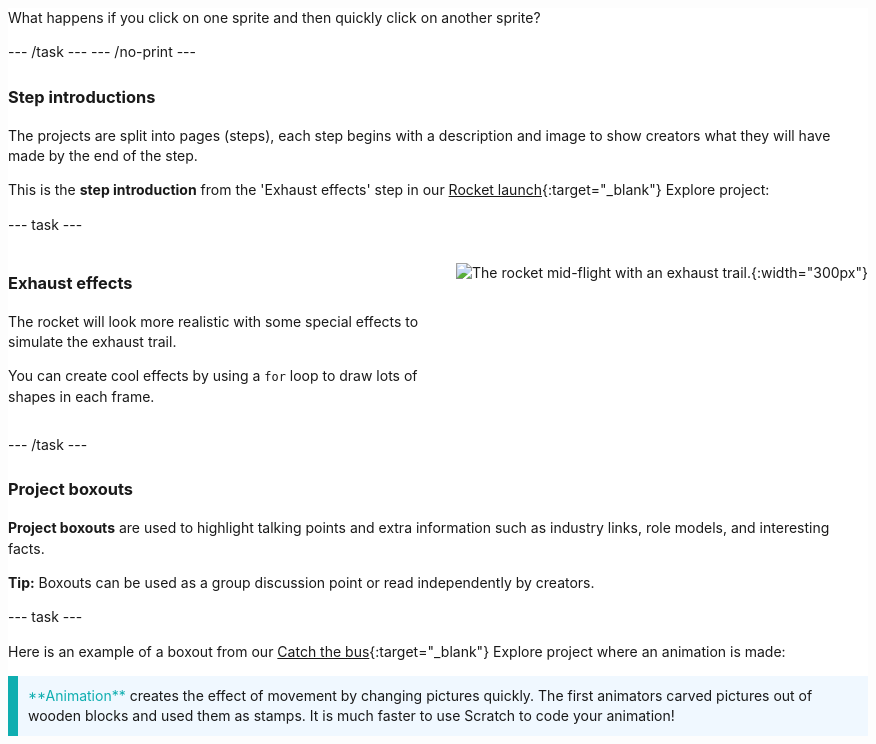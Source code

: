 What happens if you click on one sprite and then quickly click on another sprite?
</div>
<div class="scratch-preview" style="margin-left: 15px;">
  <iframe allowtransparency="true" width="485" height="402" src="https://scratch.mit.edu/projects/embed/485673032/?autostart=false" frameborder="0"></iframe>
</div>
</div>
--- /task ---
--- /no-print ---

### Step introductions

The projects are split into pages (steps), each step begins with a description and image to show creators what they will have made by the end of the step. 

This is the **step introduction** from the 'Exhaust effects' step in our [Rocket launch](https://projects.raspberrypi.org/en/projects/rocket-launch){:target="_blank"} Explore project: 

--- task ---

<div style="display: flex; flex-wrap: wrap">
<div style="flex-basis: 200px; flex-grow: 1; margin-right: 15px;">

### Exhaust effects

The rocket will look more realistic with some special effects to simulate the exhaust trail. 

You can create cool effects by using a `for` loop to draw lots of shapes in each frame.

</div>
<div>

![The rocket mid-flight with an exhaust trail.](images/flying_rocket.gif){:width="300px"}

</div>
</div>

--- /task ---

### Project boxouts

**Project boxouts** are used to highlight talking points and extra information such as industry links, role models, and interesting facts. 

**Tip:** Boxouts can be used as a group discussion point or read independently by creators.

--- task ---

Here is an example of a boxout from our [Catch the bus](https://projects.raspberrypi.org/en/projects/catch-the-bus){:target="_blank"} Explore project where an animation is made: 

<p style="border-left: solid; border-width:10px; border-color: #0faeb0; background-color: aliceblue; padding: 10px;">
<span style="color: #0faeb0">**Animation**</span> creates the effect of movement by changing pictures quickly. The first animators carved pictures out of wooden blocks and used them as stamps. It is much faster to use Scratch to code your animation!
</p>
